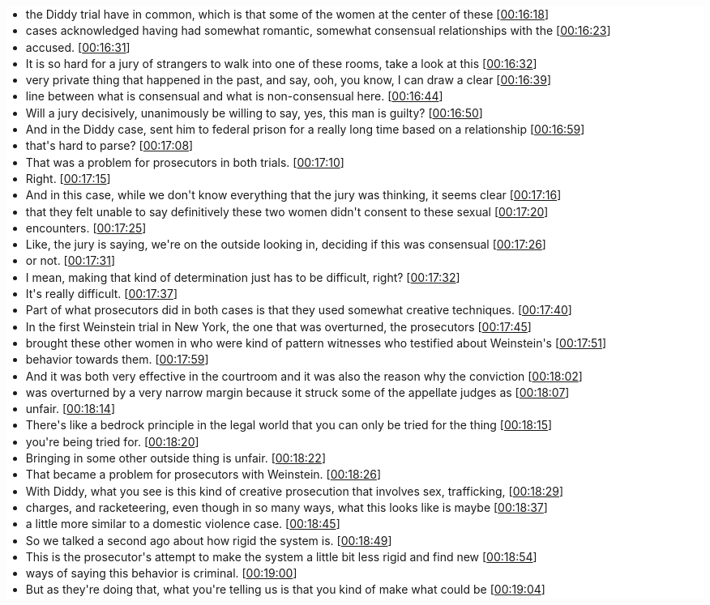 *  the Diddy trial have in common, which is that some of the women at the center of these [[00:16:18](https://www.youtube.com/watch?v=RHJvKLa2VX8&t=978.66s)]
*  cases acknowledged having had somewhat romantic, somewhat consensual relationships with the [[00:16:23](https://www.youtube.com/watch?v=RHJvKLa2VX8&t=983.1s)]
*  accused. [[00:16:31](https://www.youtube.com/watch?v=RHJvKLa2VX8&t=991.18s)]
*  It is so hard for a jury of strangers to walk into one of these rooms, take a look at this [[00:16:32](https://www.youtube.com/watch?v=RHJvKLa2VX8&t=992.18s)]
*  very private thing that happened in the past, and say, ooh, you know, I can draw a clear [[00:16:39](https://www.youtube.com/watch?v=RHJvKLa2VX8&t=999.38s)]
*  line between what is consensual and what is non-consensual here. [[00:16:44](https://www.youtube.com/watch?v=RHJvKLa2VX8&t=1004.96s)]
*  Will a jury decisively, unanimously be willing to say, yes, this man is guilty? [[00:16:50](https://www.youtube.com/watch?v=RHJvKLa2VX8&t=1010.9200000000001s)]
*  And in the Diddy case, sent him to federal prison for a really long time based on a relationship [[00:16:59](https://www.youtube.com/watch?v=RHJvKLa2VX8&t=1019.9200000000001s)]
*  that's hard to parse? [[00:17:08](https://www.youtube.com/watch?v=RHJvKLa2VX8&t=1028.04s)]
*  That was a problem for prosecutors in both trials. [[00:17:10](https://www.youtube.com/watch?v=RHJvKLa2VX8&t=1030.84s)]
*  Right. [[00:17:15](https://www.youtube.com/watch?v=RHJvKLa2VX8&t=1035.24s)]
*  And in this case, while we don't know everything that the jury was thinking, it seems clear [[00:17:16](https://www.youtube.com/watch?v=RHJvKLa2VX8&t=1036.24s)]
*  that they felt unable to say definitively these two women didn't consent to these sexual [[00:17:20](https://www.youtube.com/watch?v=RHJvKLa2VX8&t=1040.0s)]
*  encounters. [[00:17:25](https://www.youtube.com/watch?v=RHJvKLa2VX8&t=1045.6799999999998s)]
*  Like, the jury is saying, we're on the outside looking in, deciding if this was consensual [[00:17:26](https://www.youtube.com/watch?v=RHJvKLa2VX8&t=1046.6799999999998s)]
*  or not. [[00:17:31](https://www.youtube.com/watch?v=RHJvKLa2VX8&t=1051.76s)]
*  I mean, making that kind of determination just has to be difficult, right? [[00:17:32](https://www.youtube.com/watch?v=RHJvKLa2VX8&t=1052.76s)]
*  It's really difficult. [[00:17:37](https://www.youtube.com/watch?v=RHJvKLa2VX8&t=1057.58s)]
*  Part of what prosecutors did in both cases is that they used somewhat creative techniques. [[00:17:40](https://www.youtube.com/watch?v=RHJvKLa2VX8&t=1060.0800000000002s)]
*  In the first Weinstein trial in New York, the one that was overturned, the prosecutors [[00:17:45](https://www.youtube.com/watch?v=RHJvKLa2VX8&t=1065.28s)]
*  brought these other women in who were kind of pattern witnesses who testified about Weinstein's [[00:17:51](https://www.youtube.com/watch?v=RHJvKLa2VX8&t=1071.44s)]
*  behavior towards them. [[00:17:59](https://www.youtube.com/watch?v=RHJvKLa2VX8&t=1079.52s)]
*  And it was both very effective in the courtroom and it was also the reason why the conviction [[00:18:02](https://www.youtube.com/watch?v=RHJvKLa2VX8&t=1082.6000000000001s)]
*  was overturned by a very narrow margin because it struck some of the appellate judges as [[00:18:07](https://www.youtube.com/watch?v=RHJvKLa2VX8&t=1087.8s)]
*  unfair. [[00:18:14](https://www.youtube.com/watch?v=RHJvKLa2VX8&t=1094.12s)]
*  There's like a bedrock principle in the legal world that you can only be tried for the thing [[00:18:15](https://www.youtube.com/watch?v=RHJvKLa2VX8&t=1095.48s)]
*  you're being tried for. [[00:18:20](https://www.youtube.com/watch?v=RHJvKLa2VX8&t=1100.1599999999999s)]
*  Bringing in some other outside thing is unfair. [[00:18:22](https://www.youtube.com/watch?v=RHJvKLa2VX8&t=1102.08s)]
*  That became a problem for prosecutors with Weinstein. [[00:18:26](https://www.youtube.com/watch?v=RHJvKLa2VX8&t=1106.04s)]
*  With Diddy, what you see is this kind of creative prosecution that involves sex, trafficking, [[00:18:29](https://www.youtube.com/watch?v=RHJvKLa2VX8&t=1109.84s)]
*  charges, and racketeering, even though in so many ways, what this looks like is maybe [[00:18:37](https://www.youtube.com/watch?v=RHJvKLa2VX8&t=1117.72s)]
*  a little more similar to a domestic violence case. [[00:18:45](https://www.youtube.com/watch?v=RHJvKLa2VX8&t=1125.48s)]
*  So we talked a second ago about how rigid the system is. [[00:18:49](https://www.youtube.com/watch?v=RHJvKLa2VX8&t=1129.52s)]
*  This is the prosecutor's attempt to make the system a little bit less rigid and find new [[00:18:54](https://www.youtube.com/watch?v=RHJvKLa2VX8&t=1134.68s)]
*  ways of saying this behavior is criminal. [[00:19:00](https://www.youtube.com/watch?v=RHJvKLa2VX8&t=1140.8s)]
*  But as they're doing that, what you're telling us is that you kind of make what could be [[00:19:04](https://www.youtube.com/watch?v=RHJvKLa2VX8&t=1144.56s)]